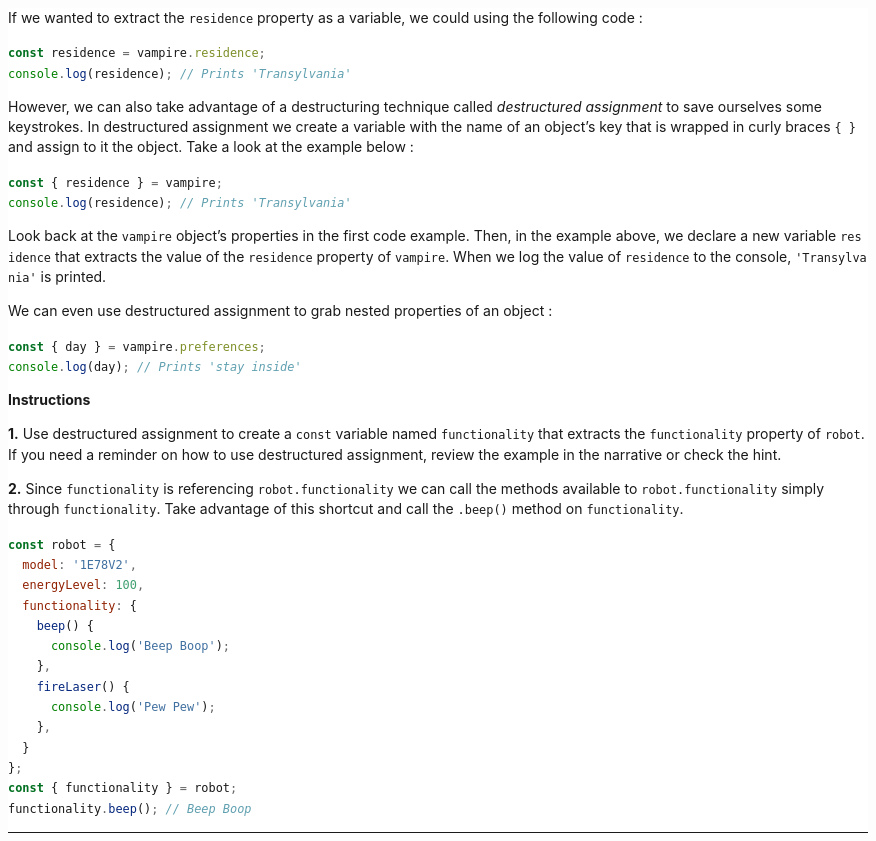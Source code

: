 If we wanted to extract the `residence` property as a variable, we could using the following code :

```js
const residence = vampire.residence; 
console.log(residence); // Prints 'Transylvania' 
```

However, we can also take advantage of a destructuring technique called *destructured assignment* to save ourselves some keystrokes. In destructured assignment we create a variable with the name of an object’s key that is wrapped in curly braces `{ }` and assign to it the object. Take a look at the example below :

```js
const { residence } = vampire; 
console.log(residence); // Prints 'Transylvania'
```

Look back at the `vampire` object’s properties in the first code example. Then, in the example above, we declare a new variable `residence` that extracts the value of the `residence` property of `vampire`. When we log the value of `residence` to the console, `'Transylvania'` is printed.

We can even use destructured assignment to grab nested properties of an object :

```js
const { day } = vampire.preferences; 
console.log(day); // Prints 'stay inside'
```

**Instructions**

**1.** Use destructured assignment to create a `const` variable named `functionality` that extracts the `functionality` property of `robot`. 
If you need a reminder on how to use destructured assignment, review the example in the narrative or check the hint. 

**2.** Since `functionality` is referencing `robot.functionality` we can call the methods available to `robot.functionality` simply through `functionality`. 
Take advantage of this shortcut and call the `.beep()` method on `functionality`.

```js
const robot = {
  model: '1E78V2',
  energyLevel: 100,
  functionality: {
    beep() {
      console.log('Beep Boop');
    },
    fireLaser() {
      console.log('Pew Pew');
    },
  }
};
const { functionality } = robot;
functionality.beep(); // Beep Boop
```

-----
